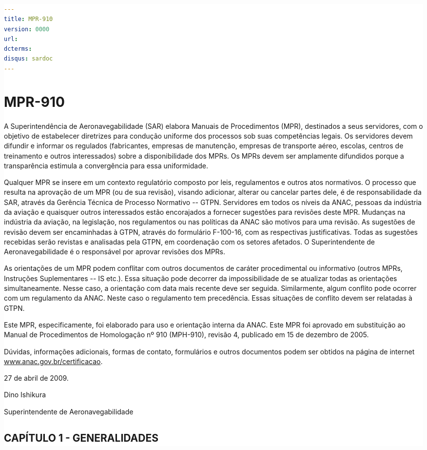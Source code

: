 ```yaml
---
title: MPR-910
version: 0000
url:
dcterms:
disqus: sardoc
---
```

<script type = "application / json" class = "js-hipotese-config">{"showHighlights": false}</script><script async src = "https://hypothes.is/embed.js"></script>

# MPR-910

A Superintendência de Aeronavegabilidade (SAR) elabora Manuais de Procedimentos (MPR), destinados a seus servidores, com o objetivo de estabelecer diretrizes para condução uniforme dos processos sob suas competências legais. Os servidores devem difundir e informar os regulados (fabricantes, empresas de manutenção, empresas de transporte aéreo, escolas, centros de treinamento e outros interessados) sobre a disponibilidade dos MPRs. Os MPRs devem ser amplamente difundidos porque a transparência estimula a convergência para essa uniformidade.

Qualquer MPR se insere em um contexto regulatório composto por leis, regulamentos e outros atos normativos. O processo que resulta na aprovação de um MPR (ou de sua revisão), visando adicionar, alterar ou cancelar partes dele, é de responsabilidade da SAR, através da Gerência Técnica de Processo Normativo -- GTPN. Servidores em todos os níveis da ANAC, pessoas da indústria da aviação e quaisquer outros interessados estão encorajados a fornecer sugestões para revisões deste MPR. Mudanças na indústria da aviação, na legislação, nos regulamentos ou nas políticas da ANAC são motivos para uma revisão. As sugestões de revisão devem ser encaminhadas à GTPN, através do formulário F-100-16, com as respectivas justificativas. Todas as sugestões recebidas serão revistas e analisadas pela GTPN, em coordenação com os setores afetados. O Superintendente de Aeronavegabilidade é o responsável por aprovar revisões dos MPRs.

As orientações de um MPR podem conflitar com outros documentos de caráter procedimental ou informativo (outros MPRs, Instruções Suplementares -- IS etc.). Essa situação pode decorrer da impossibilidade de se atualizar todas as orientações simultaneamente. Nesse caso, a orientação com data mais recente deve ser seguida. Similarmente, algum conflito pode ocorrer com um regulamento da ANAC. Neste caso o regulamento tem precedência. Essas situações de conflito devem ser relatadas à GTPN.

Este MPR, especificamente, foi elaborado para uso e orientação interna da ANAC. Este MPR foi aprovado em substituição ao Manual de Procedimentos de Homologação nº 910 (MPH-910), revisão 4, publicado em 15 de dezembro de 2005.

Dúvidas, informações adicionais, formas de contato, formulários e outros documentos podem ser obtidos na página de internet www.anac.gov.br/certificacao.

27 de abril de 2009.

Dino Ishikura

Superintendente de Aeronavegabilidade

## CAPÍTULO 1 - GENERALIDADES
